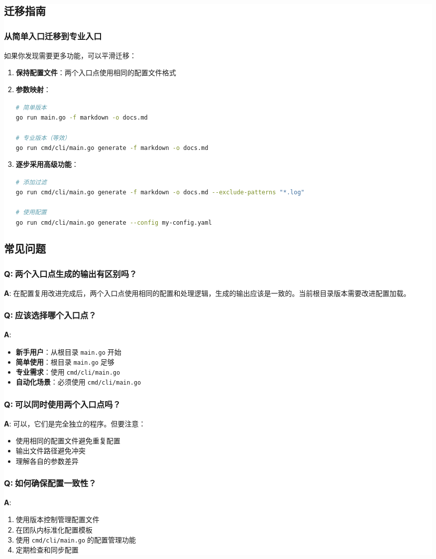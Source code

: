 ## 迁移指南

### 从简单入口迁移到专业入口

如果你发现需要更多功能，可以平滑迁移：

1. **保持配置文件**：两个入口点使用相同的配置文件格式
2. **参数映射**：
   ```bash
   # 简单版本
   go run main.go -f markdown -o docs.md
   
   # 专业版本（等效）
   go run cmd/cli/main.go generate -f markdown -o docs.md
   ```

3. **逐步采用高级功能**：
   ```bash
   # 添加过滤
   go run cmd/cli/main.go generate -f markdown -o docs.md --exclude-patterns "*.log"
   
   # 使用配置
   go run cmd/cli/main.go generate --config my-config.yaml
   ```

## 常见问题

### Q: 两个入口点生成的输出有区别吗？

**A**: 在配置复用改进完成后，两个入口点使用相同的配置和处理逻辑，生成的输出应该是一致的。当前根目录版本需要改进配置加载。

### Q: 应该选择哪个入口点？

**A**: 
- **新手用户**：从根目录 `main.go` 开始
- **简单使用**：根目录 `main.go` 足够
- **专业需求**：使用 `cmd/cli/main.go`
- **自动化场景**：必须使用 `cmd/cli/main.go`

### Q: 可以同时使用两个入口点吗？

**A**: 可以，它们是完全独立的程序。但要注意：
- 使用相同的配置文件避免重复配置
- 输出文件路径避免冲突
- 理解各自的参数差异

### Q: 如何确保配置一致性？

**A**: 
1. 使用版本控制管理配置文件
2. 在团队内标准化配置模板
3. 使用 `cmd/cli/main.go` 的配置管理功能
4. 定期检查和同步配置
